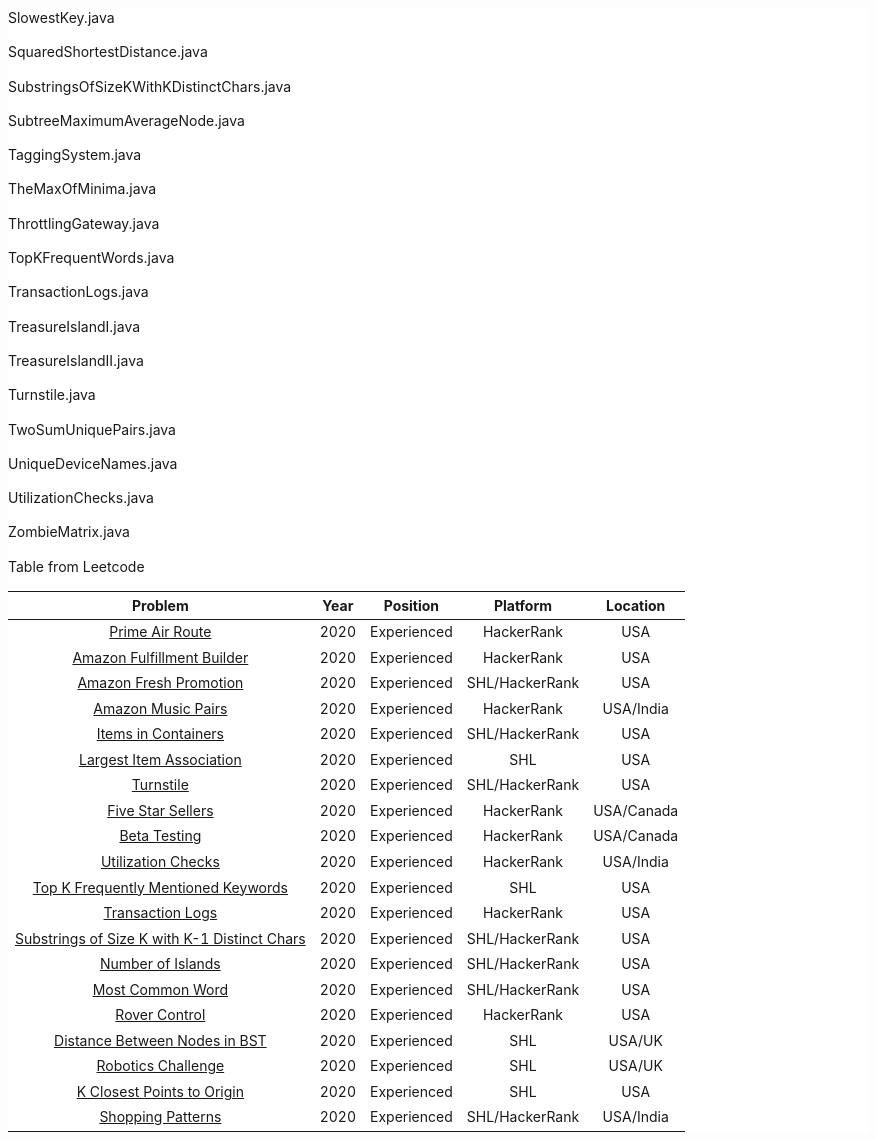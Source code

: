  SlowestKey.java

 SquaredShortestDistance.java

 SubstringsOfSizeKWithKDistinctChars.java

 SubtreeMaximumAverageNode.java

 TaggingSystem.java

 TheMaxOfMinima.java

 ThrottlingGateway.java

 TopKFrequentWords.java

 TransactionLogs.java

 TreasureIslandI.java

 TreasureIslandII.java

 Turnstile.java

 TwoSumUniquePairs.java

 UniqueDeviceNames.java

 UtilizationChecks.java

ZombieMatrix.java



Table from Leetcode

|                           Problem                            | Year |    Position     |    Platform    |   Location   |
| :----------------------------------------------------------: | :--: | :-------------: | :------------: | :----------: |
| [Prime Air Route](https://leetcode.com/discuss/interview-question/935671/Amazon-SDE1-or-OA-2020-or-Prime-Air-Route) | 2020 |   Experienced   |   HackerRank   |     USA      |
| [Amazon Fulfillment Builder](https://leetcode.com/discuss/interview-question/935558/Amazon-SDE1-or-OA-2020-or-Amazon-Fulfillment-Builder) | 2020 |   Experienced   |   HackerRank   |     USA      |
| [Amazon Fresh Promotion](https://leetcode.com/discuss/interview-question/1002811/Amazon-or-OA-20201-or-Fresh-Promotion) | 2020 |   Experienced   | SHL/HackerRank |     USA      |
| [Amazon Music Pairs](https://leetcode.com/problems/pairs-of-songs-with-total-durations-divisible-by-60/) | 2020 |   Experienced   |   HackerRank   |  USA/India   |
| [Items in Containers](https://leetcode.com/discuss/interview-question/865660/) | 2020 |   Experienced   | SHL/HackerRank |     USA      |
| [Largest Item Association](https://leetcode.com/discuss/interview-question/782606/) | 2020 |   Experienced   |      SHL       |     USA      |
| [Turnstile](https://leetcode.com/discuss/interview-question/699973/) | 2020 |   Experienced   | SHL/HackerRank |     USA      |
| [Five Star Sellers](https://leetcode.com/discuss/interview-question/983856/Amazon-or-OA-or-Five-Star-Sellers) | 2020 |   Experienced   |   HackerRank   |  USA/Canada  |
| [Beta Testing](https://leetcode.com/problems/minimum-difficulty-of-a-job-schedule/) | 2020 |   Experienced   |   HackerRank   |  USA/Canada  |
| [Utilization Checks](https://leetcode.com/discuss/interview-question/376019/) | 2020 |   Experienced   |   HackerRank   |  USA/India   |
| [Top K Frequently Mentioned Keywords](https://leetcode.com/discuss/interview-question/542597/) | 2020 |   Experienced   |      SHL       |     USA      |
| [Transaction Logs](https://leetcode.com/discuss/interview-question/989768/Amazon-or-OA-2020-or-Transaction-logs) | 2020 |   Experienced   |   HackerRank   |     USA      |
| [Substrings of Size K with K-1 Distinct Chars](https://leetcode.com/discuss/interview-question/370112/) | 2020 |   Experienced   | SHL/HackerRank |     USA      |
| [Number of Islands](https://leetcode.com/problems/number-of-islands/) | 2020 |   Experienced   | SHL/HackerRank |     USA      |
| [Most Common Word](https://leetcode.com/problems/most-common-word) | 2020 |   Experienced   | SHL/HackerRank |     USA      |
| [Rover Control](https://leetcode.com/discuss/interview-question/985703/Amazon-or-OA-or-Rover-Control) | 2020 |   Experienced   |   HackerRank   |     USA      |
| [Distance Between Nodes in BST](https://leetcode.com/discuss/interview-question/376375/) | 2020 |   Experienced   |      SHL       |    USA/UK    |
| [Robotics Challenge](https://leetcode.com/problems/baseball-game/) | 2020 |   Experienced   |      SHL       |    USA/UK    |
| [K Closest Points to Origin](https://leetcode.com/problems/k-closest-points-to-origin) | 2020 |   Experienced   |      SHL       |     USA      |
| [Shopping Patterns](https://leetcode.com/discuss/interview-question/948571/Amazon-or-OA2-or-Shopping-Patterns) | 2020 |   Experienced   | SHL/HackerRank |  USA/India   |
